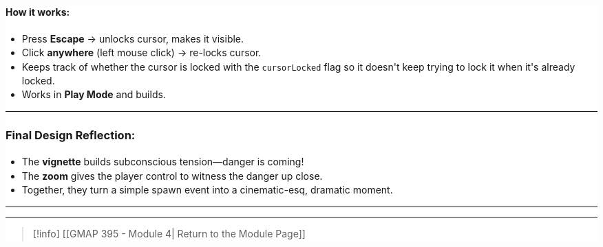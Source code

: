 ```c#
```

#### How it works:
- Press **Escape** → unlocks cursor, makes it visible.
- Click **anywhere** (left mouse click) → re-locks cursor.
- Keeps track of whether the cursor is locked with the `cursorLocked` flag so it doesn't keep trying to lock it when it's already locked.
- Works in **Play Mode** and builds.
---
### Final Design Reflection:

- The **vignette** builds subconscious tension—danger is coming!
- The **zoom** gives the player control to witness the danger up close.
- Together, they turn a simple spawn event into a cinematic-esq, dramatic moment.

---
---
> [!info] [[GMAP 395 - Module 4| Return to the Module Page]]